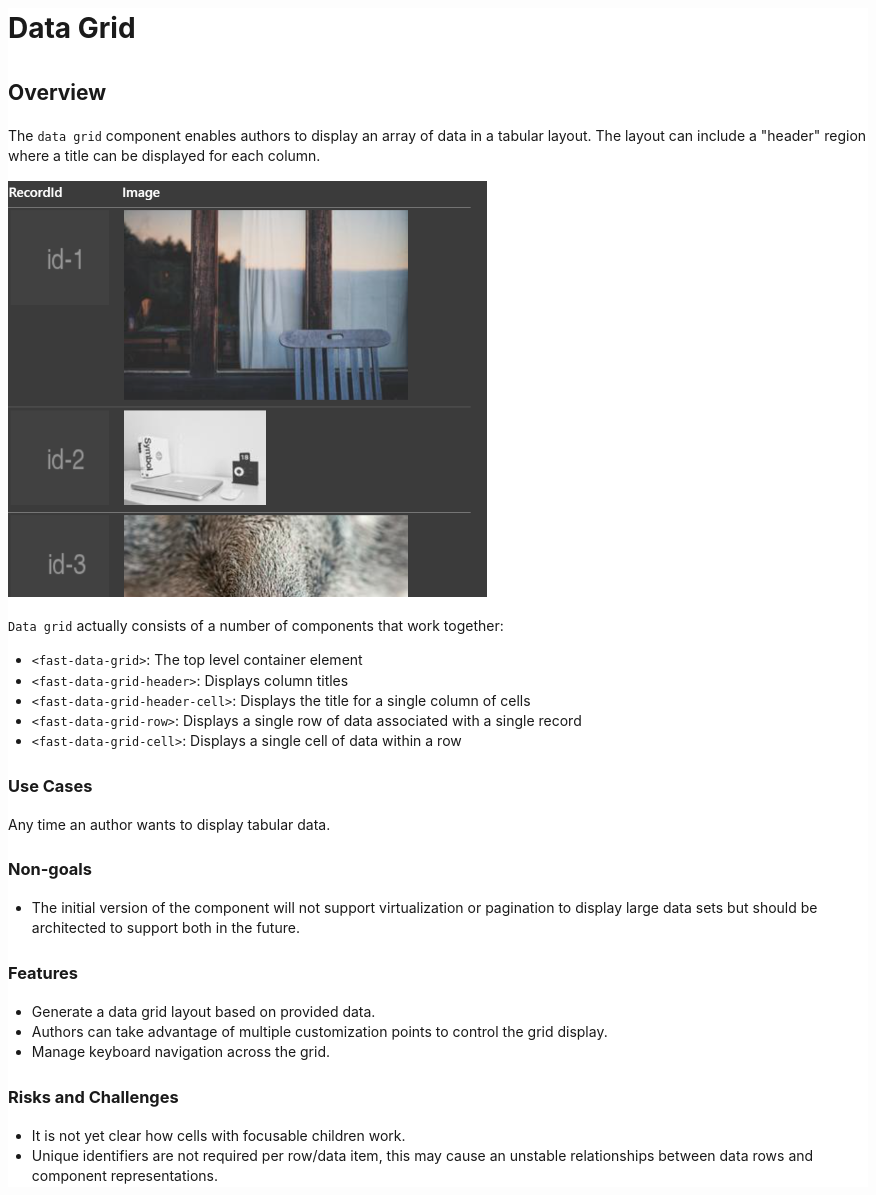 # Data Grid

## Overview

The `data grid` component enables authors to display an array of data in a tabular layout.  The layout can include a "header" region where a title can be displayed for each column.  

![](./images/grid.png)

`Data grid` actually consists of a number of components that work together:
- `<fast-data-grid>`:  The top level container element
- `<fast-data-grid-header>`: Displays column titles
- `<fast-data-grid-header-cell>`: Displays the title for a single column of cells
- `<fast-data-grid-row>`: Displays a single row of data associated with a single record
- `<fast-data-grid-cell>`: Displays a single cell of data within a row

### Use Cases
Any time an author wants to display tabular data.

### Non-goals
- The initial version of the component will not support virtualization or pagination to display large data sets but should be architected to support both in the future.
  
### Features
- Generate a data grid layout based on provided data.
- Authors can take advantage of multiple customization points to control the grid display.
- Manage keyboard navigation across the grid.

### Risks and Challenges
- It is not yet clear how cells with focusable children work.
- Unique identifiers are not required per row/data item, this may cause an unstable relationships between data rows and component representations.
